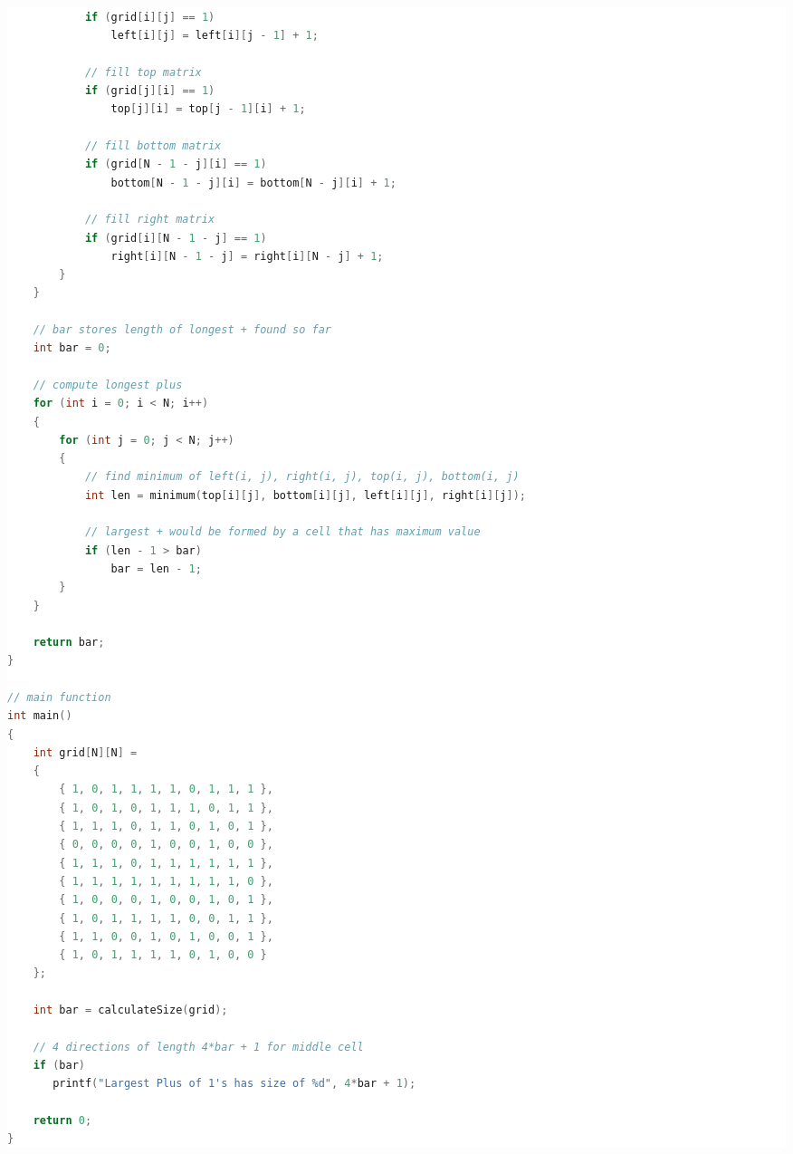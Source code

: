 ```c++
            if (grid[i][j] == 1)
                left[i][j] = left[i][j - 1] + 1;

            // fill top matrix
            if (grid[j][i] == 1)
                top[j][i] = top[j - 1][i] + 1;

            // fill bottom matrix
            if (grid[N - 1 - j][i] == 1)
                bottom[N - 1 - j][i] = bottom[N - j][i] + 1;

            // fill right matrix
            if (grid[i][N - 1 - j] == 1)
                right[i][N - 1 - j] = right[i][N - j] + 1;
        }
    }

    // bar stores length of longest + found so far
    int bar = 0;

    // compute longest plus
    for (int i = 0; i < N; i++) 
    {
        for (int j = 0; j < N; j++)
        {
            // find minimum of left(i, j), right(i, j), top(i, j), bottom(i, j)
            int len = minimum(top[i][j], bottom[i][j], left[i][j], right[i][j]);

            // largest + would be formed by a cell that has maximum value
            if (len - 1 > bar)
                bar = len - 1;
        }
    }

    return bar;
}

// main function
int main()
{
    int grid[N][N] =
    {
        { 1, 0, 1, 1, 1, 1, 0, 1, 1, 1 },
        { 1, 0, 1, 0, 1, 1, 1, 0, 1, 1 },
        { 1, 1, 1, 0, 1, 1, 0, 1, 0, 1 },
        { 0, 0, 0, 0, 1, 0, 0, 1, 0, 0 },
        { 1, 1, 1, 0, 1, 1, 1, 1, 1, 1 },
        { 1, 1, 1, 1, 1, 1, 1, 1, 1, 0 },
        { 1, 0, 0, 0, 1, 0, 0, 1, 0, 1 },
        { 1, 0, 1, 1, 1, 1, 0, 0, 1, 1 },
        { 1, 1, 0, 0, 1, 0, 1, 0, 0, 1 },
        { 1, 0, 1, 1, 1, 1, 0, 1, 0, 0 }
    };

    int bar = calculateSize(grid);

    // 4 directions of length 4*bar + 1 for middle cell
    if (bar)
       printf("Largest Plus of 1's has size of %d", 4*bar + 1);

    return 0;
}
```
